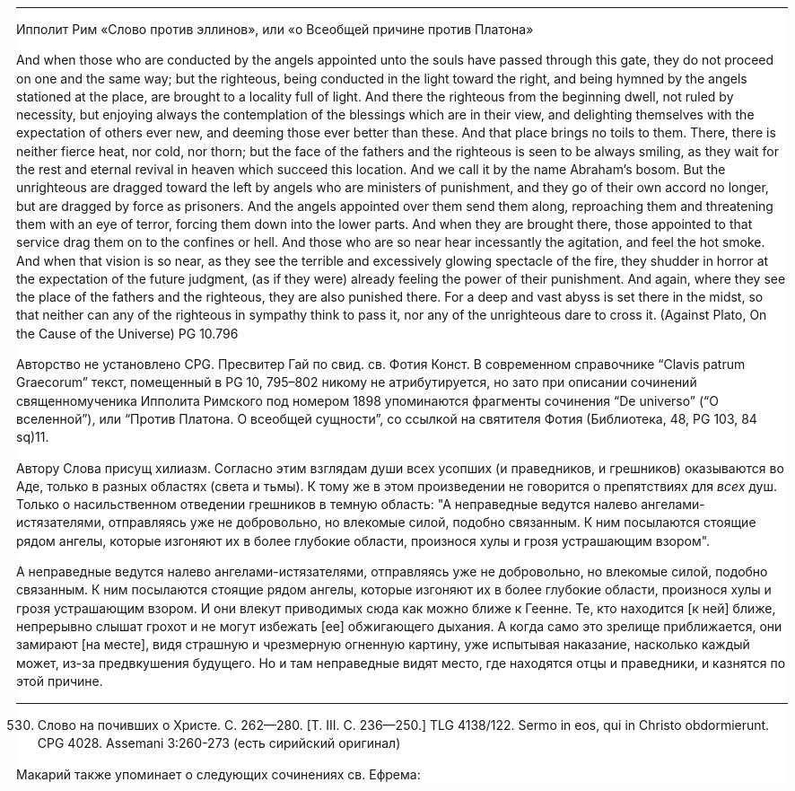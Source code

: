 ----------

Ипполит Рим
«Cлово против эллинов», или «о Всеобщей причине против Платона»

And when those who are conducted by the angels appointed unto the souls have passed through this gate, they do not proceed on one and the same way; but the righteous, being conducted in the light  toward the right, and being hymned by the angels stationed at the place, are brought to a locality full of light. And there the righteous from the beginning dwell, not ruled by necessity, but enjoying always the contemplation of the blessings which are in their view, and delighting themselves with the expectation of others ever new, and deeming those ever better than these. And that place brings no toils to them. There, there is neither fierce heat, nor cold, nor thorn; but the face of the fathers and the righteous is seen to be always smiling, as they wait for the rest and eternal revival in heaven which succeed this location. And we call it by the name Abraham’s bosom. But the unrighteous are dragged toward the left by angels who are ministers of punishment, and they go of their own accord no longer, but are dragged by force as prisoners. And the angels appointed over them send them along, reproaching them and threatening them with an eye of terror, forcing them down into the lower parts. And when they are brought there, those appointed to that service drag them on to the confines or hell. And those who are so near hear incessantly the agitation, and feel the hot smoke. And when that vision is so near, as they see the terrible and excessively glowing spectacle of the fire, they shudder in horror at the expectation of the future judgment, (as if they were) already feeling the power of their punishment. And again, where they see the place of the fathers and the righteous, they are also punished there. For a deep and vast abyss is set there in the midst, so that neither can any of the righteous in sympathy think to pass it, nor any of the unrighteous dare to cross it. (Against Plato, On the Cause of the Universe)
PG 10.796 

Авторство не установлено CPG. Пресвитер Гай по свид. св. Фотия Конст.
В современном справочнике “Clavis patrum Graecorum” текст, помещенный в PG 10, 795–802 никому не атрибутируется, но зато при описании сочинений священномученика Ипполита Римского под номером 1898 упоминаются фрагменты сочинения “De universo” (“О вселенной”), или “Против Платона. О всеобщей сущности”, со ссылкой на святителя Фотия (Библиотека, 48, PG 103, 84 sq)11.

Автору Слова присущ хилиазм. Согласно этим взглядам души всех усопших (и праведников, и грешников) оказываются во Аде, только в разных областях (света и тьмы). К тому же в этом произведении не говорится о препятствиях для *всех* душ. Только о насильственном отведении грешников в темную область: "А неправедные ведутся налево ангелами-истязателями, отправляясь уже не добровольно, но влекомые силой, подобно связанным. К ним посылаются стоящие рядом ангелы, которые изгоняют их в более глубокие области, произнося хулы и грозя устрашающим взором".

А неправедные ведутся налево ангелами-истязателями, отправляясь уже не добровольно, но влекомые силой, подобно связанным. К ним посылаются стоящие рядом ангелы, которые изгоняют их в более глубокие области, произнося хулы и грозя устрашающим взором. И они влекут приводимых сюда как можно ближе к Геенне. Те, кто находится [к ней] ближе, непрерывно слышат грохот и не могут избежать [ее] обжигающего дыхания. А когда само это зрелище приближается, они замирают [на месте], видя страшную и чрезмерную огненную картину, уже испытывая наказание, насколько каждый может, из-за предвкушения будущего. Но и там неправедные видят место, где находятся отцы и праведники, и казнятся по этой причине.

-------------

530. Слово на почивших o Христе. C. 262—280. [T. III. C. 236—250.] TLG 4138/122. Sermo in eos, qui in Christo obdormierunt. CPG 4028. Assemani 3:260-273 (есть сирийский оригинал)

Макарий также упоминает о следующих сочинениях св. Ефрема:
